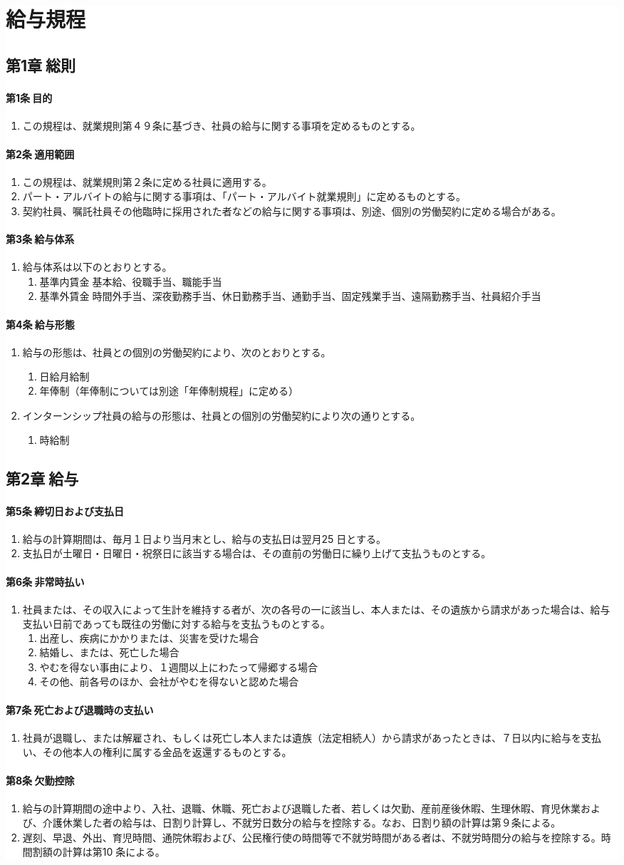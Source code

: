 # 給与規程

## 第1章 総則

#### 第1条 目的

1. この規程は、就業規則第４９条に基づき、社員の給与に関する事項を定めるものとする。

#### 第2条 適用範囲

1. この規程は、就業規則第２条に定める社員に適用する。
1. パート・アルバイトの給与に関する事項は、「パート・アルバイト就業規則」に定めるものとする。
1. 契約社員、嘱託社員その他臨時に採用された者などの給与に関する事項は、別途、個別の労働契約に定める場合がある。


#### 第3条 給与体系

1. 給与体系は以下のとおりとする。
    1. 基準内賃金 基本給、役職手当、職能手当
    1. 基準外賃金 時間外手当、深夜勤務手当、休日勤務手当、通勤手当、固定残業手当、遠隔勤務手当、社員紹介手当
#### 第4条 給与形態

1. 給与の形態は、社員との個別の労働契約により、次のとおりとする。
    1. 日給月給制
    1. 年俸制（年俸制については別途「年俸制規程」に定める）

2. インターンシップ社員の給与の形態は、社員との個別の労働契約により次の通りとする。
    1. 時給制

## 第2章 給与
#### 第5条 締切日および支払日

1. 給与の計算期間は、毎月１日より当月末とし、給与の支払日は翌月25 日とする。
1. 支払日が土曜日・日曜日・祝祭日に該当する場合は、その直前の労働日に繰り上げて支払うものとする。

#### 第6条 非常時払い

1. 社員または、その収入によって生計を維持する者が、次の各号の一に該当し、本人または、その遺族から請求があった場合は、給与支払い日前であっても既往の労働に対する給与を支払うものとする。
    1. 出産し、疾病にかかりまたは、災害を受けた場合
    1. 結婚し、または、死亡した場合
    1. やむを得ない事由により、１週間以上にわたって帰郷する場合
    1. その他、前各号のほか、会社がやむを得ないと認めた場合

#### 第7条 死亡および退職時の支払い

1. 社員が退職し、または解雇され、もしくは死亡し本人または遺族（法定相続人）から請求があったときは、７日以内に給与を支払い、その他本人の権利に属する金品を返還するものとする。

#### 第8条 欠勤控除

1. 給与の計算期間の途中より、入社、退職、休職、死亡および退職した者、若しくは欠勤、産前産後休暇、生理休暇、育児休業および、介護休業した者の給与は、日割り計算し、不就労日数分の給与を控除する。なお、日割り額の計算は第９条による。
1. 遅刻、早退、外出、育児時間、通院休暇および、公民権行使の時間等で不就労時間がある者は、不就労時間分の給与を控除する。時間割額の計算は第10 条による。
